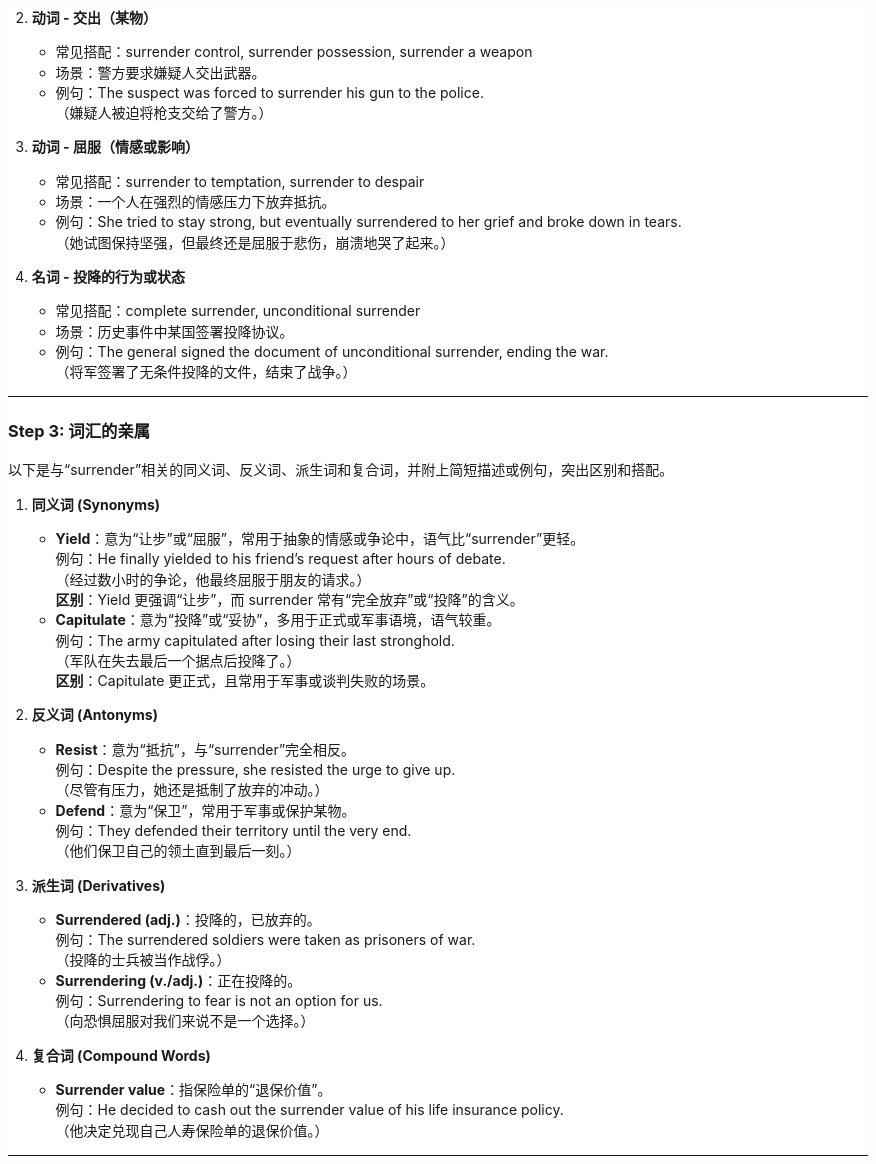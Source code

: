 2. **动词 - 交出（某物）**  
   - 常见搭配：surrender control, surrender possession, surrender a weapon  
   - 场景：警方要求嫌疑人交出武器。  
   - 例句：The suspect was forced to surrender his gun to the police.  
     （嫌疑人被迫将枪支交给了警方。）

3. **动词 - 屈服（情感或影响）**  
   - 常见搭配：surrender to temptation, surrender to despair  
   - 场景：一个人在强烈的情感压力下放弃抵抗。  
   - 例句：She tried to stay strong, but eventually surrendered to her grief and broke down in tears.  
     （她试图保持坚强，但最终还是屈服于悲伤，崩溃地哭了起来。）

4. **名词 - 投降的行为或状态**  
   - 常见搭配：complete surrender, unconditional surrender  
   - 场景：历史事件中某国签署投降协议。  
   - 例句：The general signed the document of unconditional surrender, ending the war.  
     （将军签署了无条件投降的文件，结束了战争。）

---

### Step 3: 词汇的亲属
以下是与“surrender”相关的同义词、反义词、派生词和复合词，并附上简短描述或例句，突出区别和搭配。

1. **同义词 (Synonyms)**  
   - **Yield**：意为“让步”或“屈服”，常用于抽象的情感或争论中，语气比“surrender”更轻。  
     例句：He finally yielded to his friend’s request after hours of debate.  
     （经过数小时的争论，他最终屈服于朋友的请求。）  
     **区别**：Yield 更强调“让步”，而 surrender 常有“完全放弃”或“投降”的含义。  
   - **Capitulate**：意为“投降”或“妥协”，多用于正式或军事语境，语气较重。  
     例句：The army capitulated after losing their last stronghold.  
     （军队在失去最后一个据点后投降了。）  
     **区别**：Capitulate 更正式，且常用于军事或谈判失败的场景。  

2. **反义词 (Antonyms)**  
   - **Resist**：意为“抵抗”，与“surrender”完全相反。  
     例句：Despite the pressure, she resisted the urge to give up.  
     （尽管有压力，她还是抵制了放弃的冲动。）  
   - **Defend**：意为“保卫”，常用于军事或保护某物。  
     例句：They defended their territory until the very end.  
     （他们保卫自己的领土直到最后一刻。）  

3. **派生词 (Derivatives)**  
   - **Surrendered (adj.)**：投降的，已放弃的。  
     例句：The surrendered soldiers were taken as prisoners of war.  
     （投降的士兵被当作战俘。）  
   - **Surrendering (v./adj.)**：正在投降的。  
     例句：Surrendering to fear is not an option for us.  
     （向恐惧屈服对我们来说不是一个选择。）  

4. **复合词 (Compound Words)**  
   - **Surrender value**：指保险单的“退保价值”。  
     例句：He decided to cash out the surrender value of his life insurance policy.  
     （他决定兑现自己人寿保险单的退保价值。）  

---